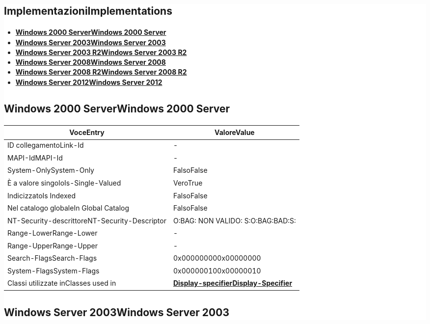 

## <a name="implementations"></a><span data-ttu-id="2b6f3-122">Implementazioni</span><span class="sxs-lookup"><span data-stu-id="2b6f3-122">Implementations</span></span>

-   [<span data-ttu-id="2b6f3-123">**Windows 2000 Server**</span><span class="sxs-lookup"><span data-stu-id="2b6f3-123">**Windows 2000 Server**</span></span>](#windows-2000-server)
-   [<span data-ttu-id="2b6f3-124">**Windows Server 2003**</span><span class="sxs-lookup"><span data-stu-id="2b6f3-124">**Windows Server 2003**</span></span>](#windows-server-2003)
-   [<span data-ttu-id="2b6f3-125">**Windows Server 2003 R2**</span><span class="sxs-lookup"><span data-stu-id="2b6f3-125">**Windows Server 2003 R2**</span></span>](#windows-server-2003-r2)
-   [<span data-ttu-id="2b6f3-126">**Windows Server 2008**</span><span class="sxs-lookup"><span data-stu-id="2b6f3-126">**Windows Server 2008**</span></span>](#windows-server-2008)
-   [<span data-ttu-id="2b6f3-127">**Windows Server 2008 R2**</span><span class="sxs-lookup"><span data-stu-id="2b6f3-127">**Windows Server 2008 R2**</span></span>](#windows-server-2008-r2)
-   [<span data-ttu-id="2b6f3-128">**Windows Server 2012**</span><span class="sxs-lookup"><span data-stu-id="2b6f3-128">**Windows Server 2012**</span></span>](#windows-server-2012)

## <a name="windows-2000-server"></a><span data-ttu-id="2b6f3-129">Windows 2000 Server</span><span class="sxs-lookup"><span data-stu-id="2b6f3-129">Windows 2000 Server</span></span>



| <span data-ttu-id="2b6f3-130">Voce</span><span class="sxs-lookup"><span data-stu-id="2b6f3-130">Entry</span></span> | <span data-ttu-id="2b6f3-131">Valore</span><span class="sxs-lookup"><span data-stu-id="2b6f3-131">Value</span></span> |
|------------------------|------------------------------------------------------------|
| <span data-ttu-id="2b6f3-132">ID collegamento</span><span class="sxs-lookup"><span data-stu-id="2b6f3-132">Link-Id</span></span>                | \-                                                         |
| <span data-ttu-id="2b6f3-133">MAPI-Id</span><span class="sxs-lookup"><span data-stu-id="2b6f3-133">MAPI-Id</span></span>                | \-                                                         |
| <span data-ttu-id="2b6f3-134">System-Only</span><span class="sxs-lookup"><span data-stu-id="2b6f3-134">System-Only</span></span>            | <span data-ttu-id="2b6f3-135">Falso</span><span class="sxs-lookup"><span data-stu-id="2b6f3-135">False</span></span>                                                      |
| <span data-ttu-id="2b6f3-136">È a valore singolo</span><span class="sxs-lookup"><span data-stu-id="2b6f3-136">Is-Single-Valued</span></span>       | <span data-ttu-id="2b6f3-137">Vero</span><span class="sxs-lookup"><span data-stu-id="2b6f3-137">True</span></span>                                                       |
| <span data-ttu-id="2b6f3-138">Indicizzato</span><span class="sxs-lookup"><span data-stu-id="2b6f3-138">Is Indexed</span></span>             | <span data-ttu-id="2b6f3-139">Falso</span><span class="sxs-lookup"><span data-stu-id="2b6f3-139">False</span></span>                                                      |
| <span data-ttu-id="2b6f3-140">Nel catalogo globale</span><span class="sxs-lookup"><span data-stu-id="2b6f3-140">In Global Catalog</span></span>      | <span data-ttu-id="2b6f3-141">Falso</span><span class="sxs-lookup"><span data-stu-id="2b6f3-141">False</span></span>                                                      |
| <span data-ttu-id="2b6f3-142">NT-Security-descrittore</span><span class="sxs-lookup"><span data-stu-id="2b6f3-142">NT-Security-Descriptor</span></span> | <span data-ttu-id="2b6f3-143">O:BAG: NON VALIDO: S:</span><span class="sxs-lookup"><span data-stu-id="2b6f3-143">O:BAG:BAD:S:</span></span>                                               |
| <span data-ttu-id="2b6f3-144">Range-Lower</span><span class="sxs-lookup"><span data-stu-id="2b6f3-144">Range-Lower</span></span>            | \-                                                         |
| <span data-ttu-id="2b6f3-145">Range-Upper</span><span class="sxs-lookup"><span data-stu-id="2b6f3-145">Range-Upper</span></span>            | \-                                                         |
| <span data-ttu-id="2b6f3-146">Search-Flags</span><span class="sxs-lookup"><span data-stu-id="2b6f3-146">Search-Flags</span></span>           | <span data-ttu-id="2b6f3-147">0x00000000</span><span class="sxs-lookup"><span data-stu-id="2b6f3-147">0x00000000</span></span>                                                 |
| <span data-ttu-id="2b6f3-148">System-Flags</span><span class="sxs-lookup"><span data-stu-id="2b6f3-148">System-Flags</span></span>           | <span data-ttu-id="2b6f3-149">0x00000010</span><span class="sxs-lookup"><span data-stu-id="2b6f3-149">0x00000010</span></span>                                                 |
| <span data-ttu-id="2b6f3-150">Classi utilizzate in</span><span class="sxs-lookup"><span data-stu-id="2b6f3-150">Classes used in</span></span>        | [<span data-ttu-id="2b6f3-151">**Display-specifier**</span><span class="sxs-lookup"><span data-stu-id="2b6f3-151">**Display-Specifier**</span></span>](c-displayspecifier.md)<br/> |



## <a name="windows-server-2003"></a><span data-ttu-id="2b6f3-152">Windows Server 2003</span><span class="sxs-lookup"><span data-stu-id="2b6f3-152">Windows Server 2003</span></span>
